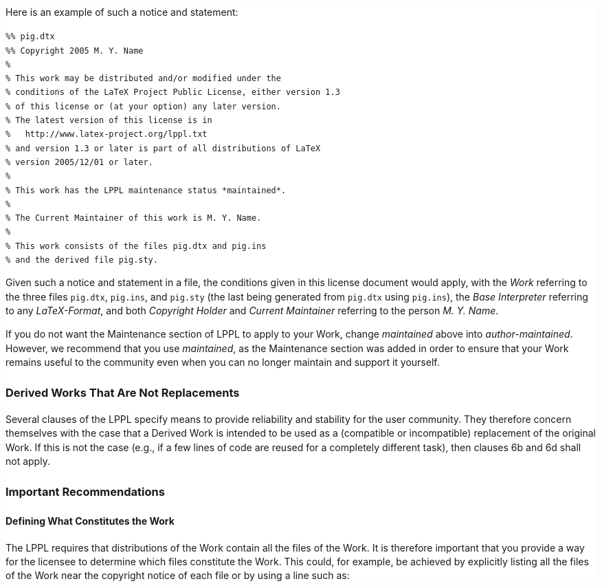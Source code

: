 Here is an example of such a notice and statement:

```
%% pig.dtx
%% Copyright 2005 M. Y. Name
%
% This work may be distributed and/or modified under the
% conditions of the LaTeX Project Public License, either version 1.3
% of this license or (at your option) any later version.
% The latest version of this license is in
%   http://www.latex-project.org/lppl.txt
% and version 1.3 or later is part of all distributions of LaTeX
% version 2005/12/01 or later.
%
% This work has the LPPL maintenance status *maintained*.
%
% The Current Maintainer of this work is M. Y. Name.
%
% This work consists of the files pig.dtx and pig.ins
% and the derived file pig.sty.
```

Given such a notice and statement in a file, the conditions
given in this license document would apply, with the *Work* referring
to the three files `pig.dtx`, `pig.ins`, and `pig.sty` (the last being
generated from `pig.dtx` using `pig.ins`), the *Base Interpreter*
referring to any *LaTeX-Format*, and both *Copyright Holder* and
*Current Maintainer* referring to the person *M. Y. Name*.

If you do not want the Maintenance section of LPPL to apply to your
Work, change *maintained* above into *author-maintained*.
However, we recommend that you use *maintained*, as the Maintenance
section was added in order to ensure that your Work remains useful to
the community even when you can no longer maintain and support it
yourself.

### Derived Works That Are Not Replacements

Several clauses of the LPPL specify means to provide reliability and
stability for the user community. They therefore concern themselves
with the case that a Derived Work is intended to be used as a
(compatible or incompatible) replacement of the original Work. If
this is not the case (e.g., if a few lines of code are reused for a
completely different task), then clauses 6b and 6d shall not apply.


### Important Recommendations

#### Defining What Constitutes the Work

The LPPL requires that distributions of the Work contain all the
files of the Work.  It is therefore important that you provide a
way for the licensee to determine which files constitute the Work.
This could, for example, be achieved by explicitly listing all the
files of the Work near the copyright notice of each file or by
using a line such as:

